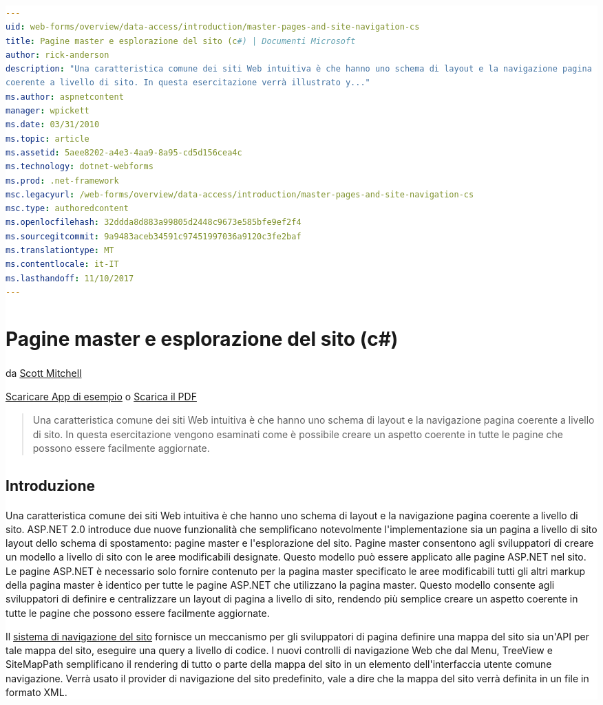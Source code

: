 ```yaml
---
uid: web-forms/overview/data-access/introduction/master-pages-and-site-navigation-cs
title: Pagine master e esplorazione del sito (c#) | Documenti Microsoft
author: rick-anderson
description: "Una caratteristica comune dei siti Web intuitiva è che hanno uno schema di layout e la navigazione pagina coerente a livello di sito. In questa esercitazione verrà illustrato y..."
ms.author: aspnetcontent
manager: wpickett
ms.date: 03/31/2010
ms.topic: article
ms.assetid: 5aee8202-a4e3-4aa9-8a95-cd5d156cea4c
ms.technology: dotnet-webforms
ms.prod: .net-framework
msc.legacyurl: /web-forms/overview/data-access/introduction/master-pages-and-site-navigation-cs
msc.type: authoredcontent
ms.openlocfilehash: 32ddda8d883a99805d2448c9673e585bfe9ef2f4
ms.sourcegitcommit: 9a9483aceb34591c97451997036a9120c3fe2baf
ms.translationtype: MT
ms.contentlocale: it-IT
ms.lasthandoff: 11/10/2017
---
```

<a name="master-pages-and-site-navigation-c"></a>Pagine master e esplorazione del sito (c#)
====================
da [Scott Mitchell](https://twitter.com/ScottOnWriting)

[Scaricare App di esempio](http://download.microsoft.com/download/4/6/3/463cf87c-4724-4cbc-b7b5-3f866f43ba50/ASPNET_Data_Tutorial_3_CS.exe) o [Scarica il PDF](master-pages-and-site-navigation-cs/_static/datatutorial03cs1.pdf)

> Una caratteristica comune dei siti Web intuitiva è che hanno uno schema di layout e la navigazione pagina coerente a livello di sito. In questa esercitazione vengono esaminati come è possibile creare un aspetto coerente in tutte le pagine che possono essere facilmente aggiornate.


## <a name="introduction"></a>Introduzione

Una caratteristica comune dei siti Web intuitiva è che hanno uno schema di layout e la navigazione pagina coerente a livello di sito. ASP.NET 2.0 introduce due nuove funzionalità che semplificano notevolmente l'implementazione sia un pagina a livello di sito layout dello schema di spostamento: pagine master e l'esplorazione del sito. Pagine master consentono agli sviluppatori di creare un modello a livello di sito con le aree modificabili designate. Questo modello può essere applicato alle pagine ASP.NET nel sito. Le pagine ASP.NET è necessario solo fornire contenuto per la pagina master specificato le aree modificabili tutti gli altri markup della pagina master è identico per tutte le pagine ASP.NET che utilizzano la pagina master. Questo modello consente agli sviluppatori di definire e centralizzare un layout di pagina a livello di sito, rendendo più semplice creare un aspetto coerente in tutte le pagine che possono essere facilmente aggiornate.

Il [sistema di navigazione del sito](http://aspnet.4guysfromrolla.com/articles/111605-1.aspx) fornisce un meccanismo per gli sviluppatori di pagina definire una mappa del sito sia un'API per tale mappa del sito, eseguire una query a livello di codice. I nuovi controlli di navigazione Web che dal Menu, TreeView e SiteMapPath semplificano il rendering di tutto o parte della mappa del sito in un elemento dell'interfaccia utente comune navigazione. Verrà usato il provider di navigazione del sito predefinito, vale a dire che la mappa del sito verrà definita in un file in formato XML.
